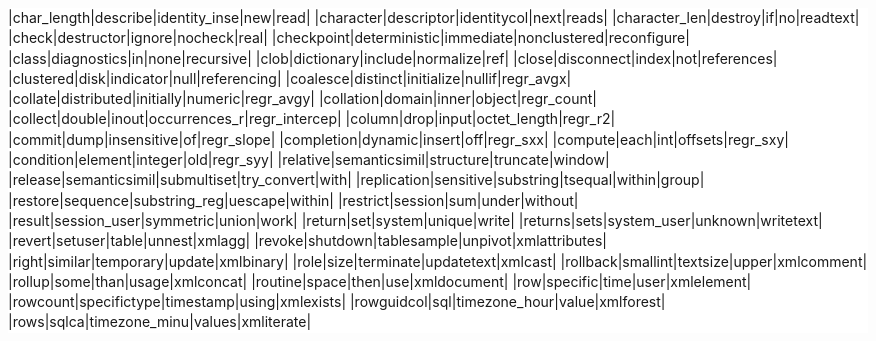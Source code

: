 |char_length|describe|identity_inse|new|read|
|character|descriptor|identitycol|next|reads|
|character_len|destroy|if|no|readtext|
|check|destructor|ignore|nocheck|real|
|checkpoint|deterministic|immediate|nonclustered|reconfigure|
|class|diagnostics|in|none|recursive|
|clob|dictionary|include|normalize|ref|
|close|disconnect|index|not|references|
|clustered|disk|indicator|null|referencing|
|coalesce|distinct|initialize|nullif|regr_avgx|
|collate|distributed|initially|numeric|regr_avgy|
|collation|domain|inner|object|regr_count|
|collect|double|inout|occurrences_r|regr_intercep|
|column|drop|input|octet_length|regr_r2|
|commit|dump|insensitive|of|regr_slope|
|completion|dynamic|insert|off|regr_sxx|
|compute|each|int|offsets|regr_sxy|
|condition|element|integer|old|regr_syy|
|relative|semanticsimil|structure|truncate|window|
|release|semanticsimil|submultiset|try_convert|with|
|replication|sensitive|substring|tsequal|within|group|
|restore|sequence|substring_reg|uescape|within|
|restrict|session|sum|under|without|
|result|session_user|symmetric|union|work|
|return|set|system|unique|write|
|returns|sets|system_user|unknown|writetext|
|revert|setuser|table|unnest|xmlagg|
|revoke|shutdown|tablesample|unpivot|xmlattributes|
|right|similar|temporary|update|xmlbinary|
|role|size|terminate|updatetext|xmlcast|
|rollback|smallint|textsize|upper|xmlcomment|
|rollup|some|than|usage|xmlconcat|
|routine|space|then|use|xmldocument|
|row|specific|time|user|xmlelement|
|rowcount|specifictype|timestamp|using|xmlexists|
|rowguidcol|sql|timezone_hour|value|xmlforest|
|rows|sqlca|timezone_minu|values|xmliterate|